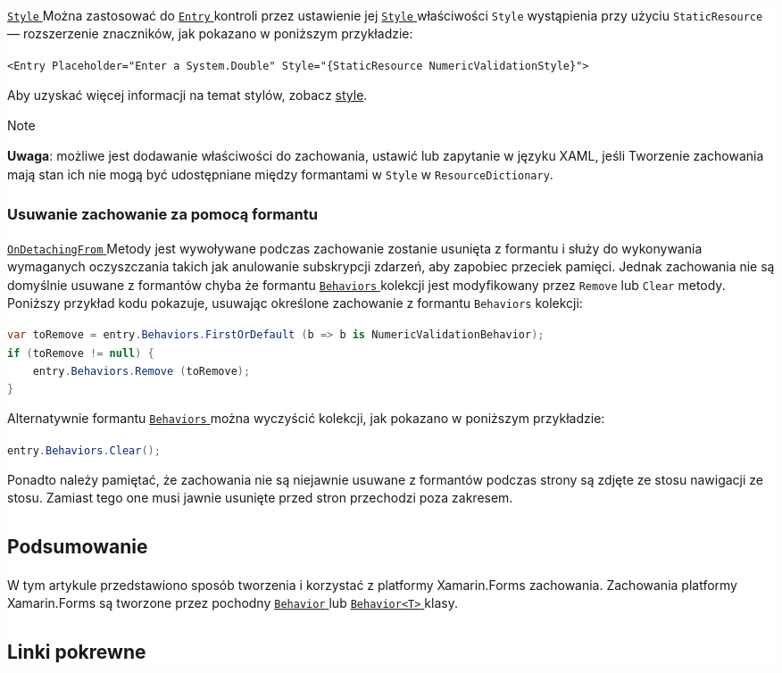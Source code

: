 [ `Style` ](https://developer.xamarin.com/api/type/Xamarin.Forms.Style/) Można zastosować do [ `Entry` ](https://developer.xamarin.com/api/type/Xamarin.Forms.Entry/) kontroli przez ustawienie jej [ `Style` ](https://developer.xamarin.com/api/property/Xamarin.Forms.VisualElement.Style/) właściwości `Style` wystąpienia przy użyciu `StaticResource` — rozszerzenie znaczników, jak pokazano w poniższym przykładzie:

```xaml
<Entry Placeholder="Enter a System.Double" Style="{StaticResource NumericValidationStyle}">
```

Aby uzyskać więcej informacji na temat stylów, zobacz [style](~/xamarin-forms/user-interface/styles/index.md).

> [!NOTE]
> **Uwaga**: możliwe jest dodawanie właściwości do zachowania, ustawić lub zapytanie w języku XAML, jeśli Tworzenie zachowania mają stan ich nie mogą być udostępniane między formantami w `Style` w `ResourceDictionary`.

### <a name="removing-a-behavior-from-a-control"></a>Usuwanie zachowanie za pomocą formantu

[ `OnDetachingFrom` ](https://developer.xamarin.com/api/member/Xamarin.Forms.Behavior%3CT%3E.OnDetachingFrom/p/Xamarin.Forms.BindableObject/) Metody jest wywoływane podczas zachowanie zostanie usunięta z formantu i służy do wykonywania wymaganych oczyszczania takich jak anulowanie subskrypcji zdarzeń, aby zapobiec przeciek pamięci. Jednak zachowania nie są domyślnie usuwane z formantów chyba że formantu [ `Behaviors` ](https://developer.xamarin.com/api/property/Xamarin.Forms.VisualElement.Behaviors/) kolekcji jest modyfikowany przez `Remove` lub `Clear` metody. Poniższy przykład kodu pokazuje, usuwając określone zachowanie z formantu `Behaviors` kolekcji:

```csharp
var toRemove = entry.Behaviors.FirstOrDefault (b => b is NumericValidationBehavior);
if (toRemove != null) {
    entry.Behaviors.Remove (toRemove);
}
```

Alternatywnie formantu [ `Behaviors` ](https://developer.xamarin.com/api/property/Xamarin.Forms.VisualElement.Behaviors/) można wyczyścić kolekcji, jak pokazano w poniższym przykładzie:

```csharp
entry.Behaviors.Clear();
```

Ponadto należy pamiętać, że zachowania nie są niejawnie usuwane z formantów podczas strony są zdjęte ze stosu nawigacji ze stosu. Zamiast tego one musi jawnie usunięte przed stron przechodzi poza zakresem.

## <a name="summary"></a>Podsumowanie

W tym artykule przedstawiono sposób tworzenia i korzystać z platformy Xamarin.Forms zachowania. Zachowania platformy Xamarin.Forms są tworzone przez pochodny [ `Behavior` ](https://developer.xamarin.com/api/type/Xamarin.Forms.Behavior/) lub [ `Behavior<T>` ](https://developer.xamarin.com/api/type/Xamarin.Forms.Behavior%3CT%3E/) klasy.


## <a name="related-links"></a>Linki pokrewne
